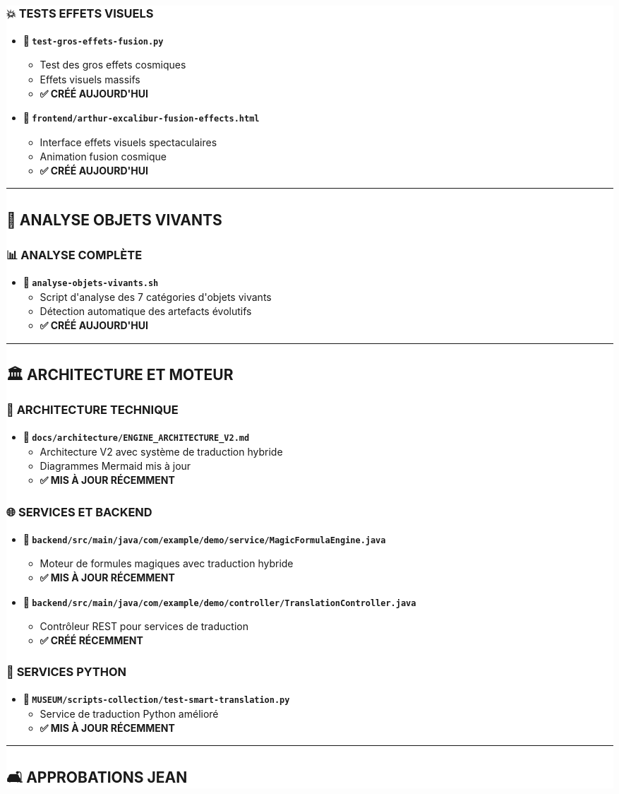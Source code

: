 ### 💥 **TESTS EFFETS VISUELS**
- **📄 `test-gros-effets-fusion.py`**
  - Test des gros effets cosmiques
  - Effets visuels massifs
  - **✅ CRÉÉ AUJOURD'HUI**

- **📄 `frontend/arthur-excalibur-fusion-effects.html`**
  - Interface effets visuels spectaculaires
  - Animation fusion cosmique
  - **✅ CRÉÉ AUJOURD'HUI**

---

## 🧬 **ANALYSE OBJETS VIVANTS**

### 📊 **ANALYSE COMPLÈTE**
- **📄 `analyse-objets-vivants.sh`**
  - Script d'analyse des 7 catégories d'objets vivants
  - Détection automatique des artefacts évolutifs
  - **✅ CRÉÉ AUJOURD'HUI**

---

## 🏛️ **ARCHITECTURE ET MOTEUR**

### 🔧 **ARCHITECTURE TECHNIQUE**
- **📄 `docs/architecture/ENGINE_ARCHITECTURE_V2.md`**
  - Architecture V2 avec système de traduction hybride
  - Diagrammes Mermaid mis à jour
  - **✅ MIS À JOUR RÉCEMMENT**

### 🌐 **SERVICES ET BACKEND**
- **📄 `backend/src/main/java/com/example/demo/service/MagicFormulaEngine.java`**
  - Moteur de formules magiques avec traduction hybride
  - **✅ MIS À JOUR RÉCEMMENT**

- **📄 `backend/src/main/java/com/example/demo/controller/TranslationController.java`**
  - Contrôleur REST pour services de traduction
  - **✅ CRÉÉ RÉCEMMENT**

### 🐍 **SERVICES PYTHON**
- **📄 `MUSEUM/scripts-collection/test-smart-translation.py`**
  - Service de traduction Python amélioré
  - **✅ MIS À JOUR RÉCEMMENT**

---

## 🛋️ **APPROBATIONS JEAN**
